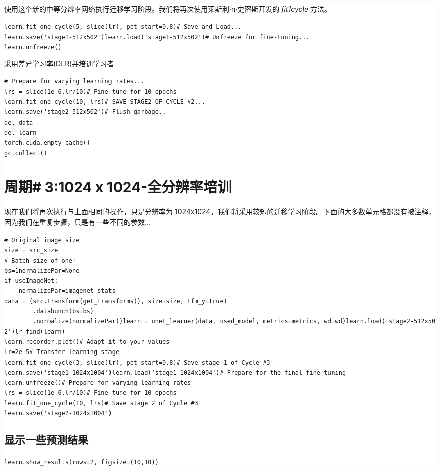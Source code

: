 使用这个新的中等分辨率网络执行迁移学习阶段。我们将再次使用莱斯利·n·史密斯开发的 *fit1cycle* 方法。

```
learn.fit_one_cycle(5, slice(lr), pct_start=0.8)# Save and Load...
learn.save('stage1-512x502')learn.load('stage1-512x502')# Unfreeze for fine-tuning...
learn.unfreeze()
```

采用差异学习率(DLR)并培训学习者

```
# Prepare for varying learning rates...
lrs = slice(1e-6,lr/10)# Fine-tune for 10 epochs
learn.fit_one_cycle(10, lrs)# SAVE STAGE2 OF CYCLE #2...
learn.save('stage2-512x502')# Flush garbage..
del data
del learn
torch.cuda.empty_cache()
gc.collect()
```

# 周期# 3:1024 x 1024-全分辨率培训

现在我们将再次执行与上面相同的操作，只是分辨率为 1024x1024。我们将采用较短的迁移学习阶段。下面的大多数单元格都没有被注释，因为我们在重复步骤，只是有一些不同的参数…

```
# Original image size
size = src_size
# Batch size of one!
bs=1normalizePar=None
if useImageNet:
    normalizePar=imagenet_stats
data = (src.transform(get_transforms(), size=size, tfm_y=True)
        .databunch(bs=bs)
        .normalize(normalizePar))learn = unet_learner(data, used_model, metrics=metrics, wd=wd)learn.load('stage2-512x502')lr_find(learn)
learn.recorder.plot()# Adapt it to your values
lr=2e-5# Transfer learning stage
learn.fit_one_cycle(3, slice(lr), pct_start=0.8)# Save stage 1 of Cycle #3
learn.save('stage1-1024x1004')learn.load('stage1-1024x1004')# Prepare for the final fine-tuning
learn.unfreeze()# Prepare for varying learning rates
lrs = slice(1e-6,lr/10)# Fine-tune for 10 epochs
learn.fit_one_cycle(10, lrs)# Save stage 2 of Cycle #3
learn.save('stage2-1024x1004')
```

## 显示一些预测结果

```
learn.show_results(rows=2, figsize=(10,10))
```
